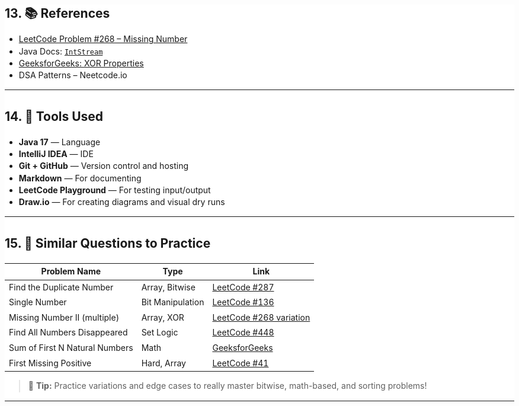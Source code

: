 
## 13. 📚 References

- [LeetCode Problem #268 – Missing Number](https://leetcode.com/problems/missing-number/)
- Java Docs: [`IntStream`](https://docs.oracle.com/javase/8/docs/api/java/util/stream/IntStream.html)
- [GeeksforGeeks: XOR Properties](https://www.geeksforgeeks.org/bitwise-operators-in-java/)
- DSA Patterns – Neetcode.io

---

## 14. 🧰 Tools Used

- **Java 17** — Language
- **IntelliJ IDEA** — IDE
- **Git + GitHub** — Version control and hosting
- **Markdown** — For documenting
- **LeetCode Playground** — For testing input/output
- **Draw.io** — For creating diagrams and visual dry runs

---

## 15. 🧩 Similar Questions to Practice

| Problem Name                     | Type            | Link                                              |
|----------------------------------|------------------|---------------------------------------------------|
| Find the Duplicate Number        | Array, Bitwise   | [LeetCode #287](https://leetcode.com/problems/find-the-duplicate-number/) |
| Single Number                    | Bit Manipulation | [LeetCode #136](https://leetcode.com/problems/single-number/) |
| Missing Number II (multiple)     | Array, XOR       | [LeetCode #268 variation](https://leetcode.com/discuss/interview-question/2057357/) |
| Find All Numbers Disappeared     | Set Logic        | [LeetCode #448](https://leetcode.com/problems/find-all-numbers-disappeared-in-an-array/) |
| Sum of First N Natural Numbers   | Math             | [GeeksforGeeks](https://www.geeksforgeeks.org/program-to-find-the-sum-of-first-n-natural-numbers/) |
| First Missing Positive           | Hard, Array      | [LeetCode #41](https://leetcode.com/problems/first-missing-positive/) |

> 🧠 **Tip:** Practice variations and edge cases to really master bitwise, math-based, and sorting problems!


---








  


